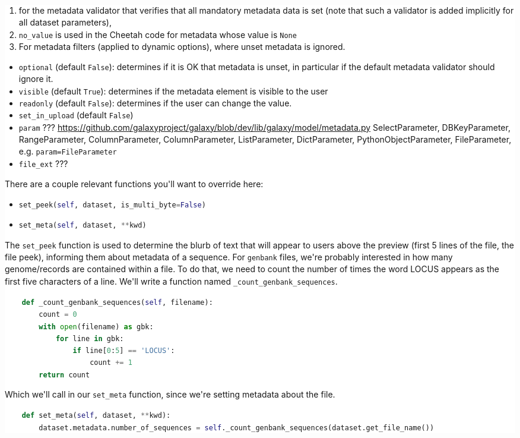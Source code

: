   1. for the metadata validator that verifies that all mandatory metadata data is
     set (note that such a validator is added implicitly for all dataset
     parameters),
  2. `no_value` is used in the Cheetah code for metadata whose value is `None`
  3. For metadata filters (applied to dynamic options), where unset
     metadata is ignored.  

- `optional` (default `False`): determines if it is OK that metadata is unset, in
  particular if the default metadata validator should ignore it.
- `visible` (default `True`): determines if the metadata element is visible to the user
- `readonly` (default `False`): determines if the user can change the value. 
- `set_in_upload` (default `False`)
- `param` ???
   https://github.com/galaxyproject/galaxy/blob/dev/lib/galaxy/model/metadata.py
   SelectParameter, DBKeyParameter, RangeParameter, ColumnParameter,
   ColumnParameter, ListParameter, DictParameter, PythonObjectParameter, FileParameter, 
   e.g. `param=FileParameter`
- `file_ext` ??? 


There are a couple relevant functions you'll want to override here:

*  ```python
   set_peek(self, dataset, is_multi_byte=False)
   ```
*  ```python
   set_meta(self, dataset, **kwd)
   ```

The `set_peek` function is used to determine the blurb
of text that will appear to users above the preview
(first 5 lines of the file, the file peek), informing
them about metadata of a sequence. For `genbank` files,
we're probably interested in how many genome/records
are contained within a file. To do that, we need to
count the number of times the word LOCUS appears as
the first five characters of a line. We'll write a
function named `_count_genbank_sequences`.

```python
    def _count_genbank_sequences(self, filename):
        count = 0
        with open(filename) as gbk:
            for line in gbk:
                if line[0:5] == 'LOCUS':
                    count += 1
        return count
```

Which we'll call in our `set_meta` function, since
we're setting metadata about the file.

```python
    def set_meta(self, dataset, **kwd):
        dataset.metadata.number_of_sequences = self._count_genbank_sequences(dataset.get_file_name())
```
